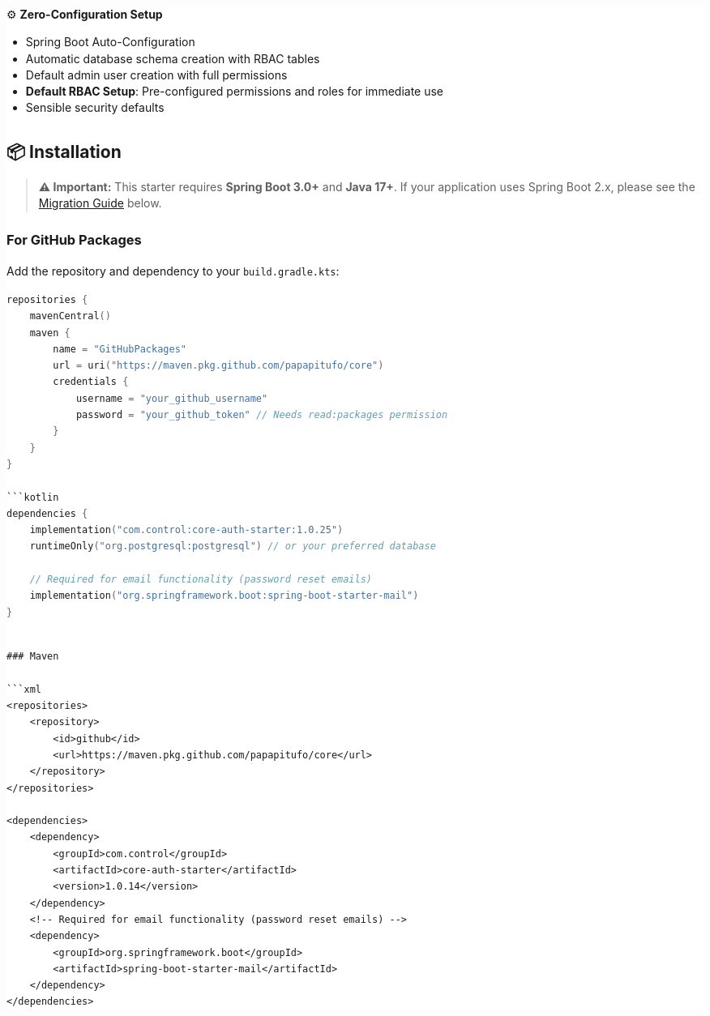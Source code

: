 ⚙️ **Zero-Configuration Setup**
- Spring Boot Auto-Configuration
- Automatic database schema creation with RBAC tables
- Default admin user creation with full permissions
- **Default RBAC Setup**: Pre-configured permissions and roles for immediate use
- Sensible security defaults

## 📦 Installation

> **⚠️ Important:** This starter requires **Spring Boot 3.0+** and **Java 17+**. If your application uses Spring Boot 2.x, please see the [Migration Guide](#migration-from-spring-boot-2x) below.

### For GitHub Packages

Add the repository and dependency to your `build.gradle.kts`:

```kotlin
repositories {
    mavenCentral()
    maven {
        name = "GitHubPackages"
        url = uri("https://maven.pkg.github.com/papapitufo/core")
        credentials {
            username = "your_github_username"
            password = "your_github_token" // Needs read:packages permission
        }
    }
}

```kotlin
dependencies {
    implementation("com.control:core-auth-starter:1.0.25")
    runtimeOnly("org.postgresql:postgresql") // or your preferred database
    
    // Required for email functionality (password reset emails)
    implementation("org.springframework.boot:spring-boot-starter-mail")
}
```
```

### Maven

```xml
<repositories>
    <repository>
        <id>github</id>
        <url>https://maven.pkg.github.com/papapitufo/core</url>
    </repository>
</repositories>

<dependencies>
    <dependency>
        <groupId>com.control</groupId>
        <artifactId>core-auth-starter</artifactId>
        <version>1.0.14</version>
    </dependency>
    <!-- Required for email functionality (password reset emails) -->
    <dependency>
        <groupId>org.springframework.boot</groupId>
        <artifactId>spring-boot-starter-mail</artifactId>
    </dependency>
</dependencies>
```
